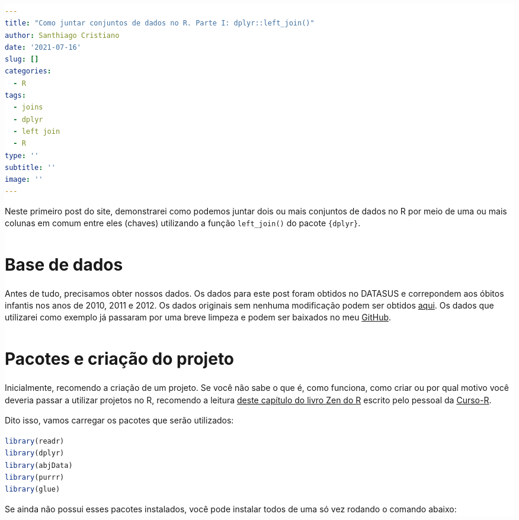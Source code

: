 ```yaml
---
title: "Como juntar conjuntos de dados no R. Parte I: dplyr::left_join()"
author: Santhiago Cristiano
date: '2021-07-16'
slug: []
categories:
  - R
tags:
  - joins
  - dplyr
  - left join
  - R
type: ''
subtitle: ''
image: ''
---
```


Neste primeiro post do site, demonstrarei como podemos juntar dois ou mais conjuntos de dados no R por meio de uma ou mais colunas em comum entre eles (chaves) utilizando a função `left_join()` do pacote `{dplyr}`.


# Base de dados

Antes de tudo, precisamos obter nossos dados. Os dados para este post foram obtidos no DATASUS e correpondem aos óbitos infantis nos anos de 2010, 2011 e 2012. Os dados originais sem nenhuma modificação podem ser obtidos [aqui](https://datasus.saude.gov.br/mortalidade-desde-1996-pela-cid-10). Os dados que utilizarei como exemplo já passaram por uma breve limpeza e podem ser baixados no meu [GitHub](https://github.com/santhiago-cristiano/site-scripts/tree/main/2021/2021-07-16-leftjoin/dados).  

# Pacotes e criação do projeto

Inicialmente, recomendo a criação de um projeto. Se você não sabe o que é, como funciona, como criar ou por qual motivo você deveria passar a utilizar projetos no R, recomendo a leitura [deste capítulo do livro Zen do R](https://curso-r.github.io/zen-do-r/rproj-dir.html) escrito pelo pessoal da [Curso-R](https://curso-r.com/).

Dito isso, vamos carregar os pacotes que serão utilizados:


```r
library(readr)
library(dplyr)
library(abjData)
library(purrr)
library(glue)
```

Se ainda não possui esses pacotes instalados, você pode instalar todos de uma só vez rodando o comando abaixo:
